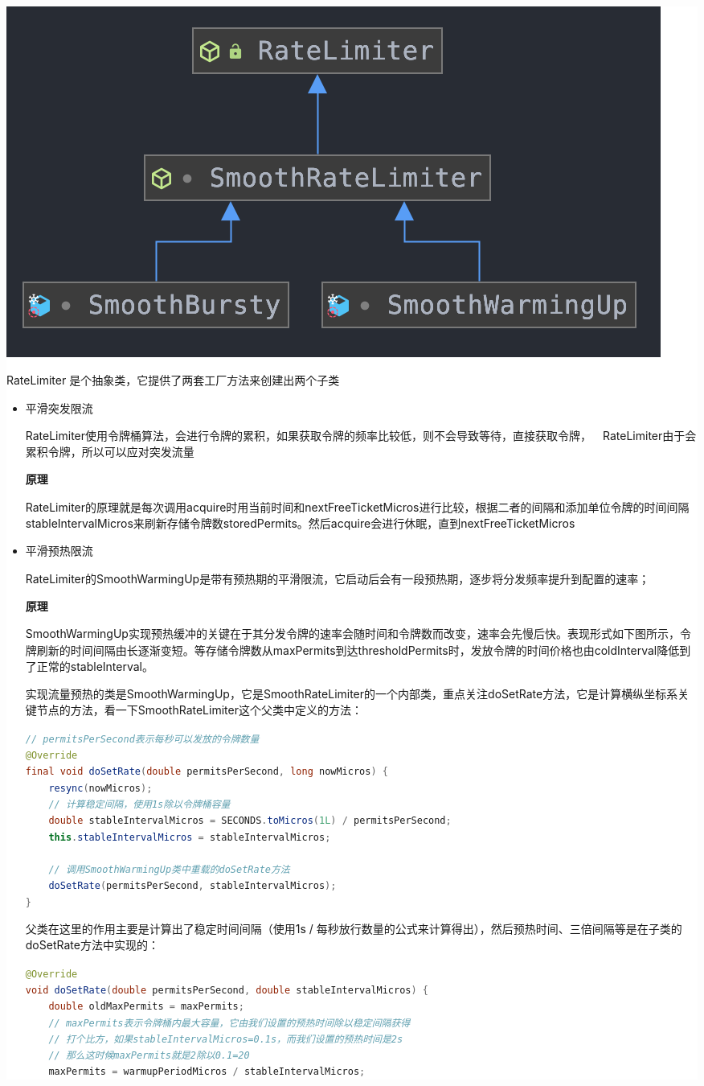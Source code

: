 ![](image/Guava-RateLimiter类图.png)

RateLimiter 是个抽象类，它提供了两套工厂方法来创建出两个子类

- 平滑突发限流

	RateLimiter使用令牌桶算法，会进行令牌的累积，如果获取令牌的频率比较低，则不会导致等待，直接获取令牌， RateLimiter由于会累积令牌，所以可以应对突发流量

	**原理**

	RateLimiter的原理就是每次调用acquire时用当前时间和nextFreeTicketMicros进行比较，根据二者的间隔和添加单位令牌的时间间隔stableIntervalMicros来刷新存储令牌数storedPermits。然后acquire会进行休眠，直到nextFreeTicketMicros

- 平滑预热限流

	RateLimiter的SmoothWarmingUp是带有预热期的平滑限流，它启动后会有一段预热期，逐步将分发频率提升到配置的速率；

	**原理**

	SmoothWarmingUp实现预热缓冲的关键在于其分发令牌的速率会随时间和令牌数而改变，速率会先慢后快。表现形式如下图所示，令牌刷新的时间间隔由长逐渐变短。等存储令牌数从maxPermits到达thresholdPermits时，发放令牌的时间价格也由coldInterval降低到了正常的stableInterval。

	实现流量预热的类是SmoothWarmingUp，它是SmoothRateLimiter的一个内部类，重点关注doSetRate方法，它是计算横纵坐标系关键节点的方法，看一下SmoothRateLimiter这个父类中定义的方法：
	```java
	// permitsPerSecond表示每秒可以发放的令牌数量
	@Override
	final void doSetRate(double permitsPerSecond, long nowMicros) {
		resync(nowMicros);
		// 计算稳定间隔，使用1s除以令牌桶容量
		double stableIntervalMicros = SECONDS.toMicros(1L) / permitsPerSecond;
		this.stableIntervalMicros = stableIntervalMicros;
		
		// 调用SmoothWarmingUp类中重载的doSetRate方法
		doSetRate(permitsPerSecond, stableIntervalMicros);
	}
	```
	父类在这里的作用主要是计算出了稳定时间间隔（使用1s / 每秒放行数量的公式来计算得出），然后预热时间、三倍间隔等是在子类的doSetRate方法中实现的：
	```java
	@Override
	void doSetRate(double permitsPerSecond, double stableIntervalMicros) {
		double oldMaxPermits = maxPermits;
		// maxPermits表示令牌桶内最大容量，它由我们设置的预热时间除以稳定间隔获得
		// 打个比方，如果stableIntervalMicros=0.1s，而我们设置的预热时间是2s
		// 那么这时候maxPermits就是2除以0.1=20
		maxPermits = warmupPeriodMicros / stableIntervalMicros;
